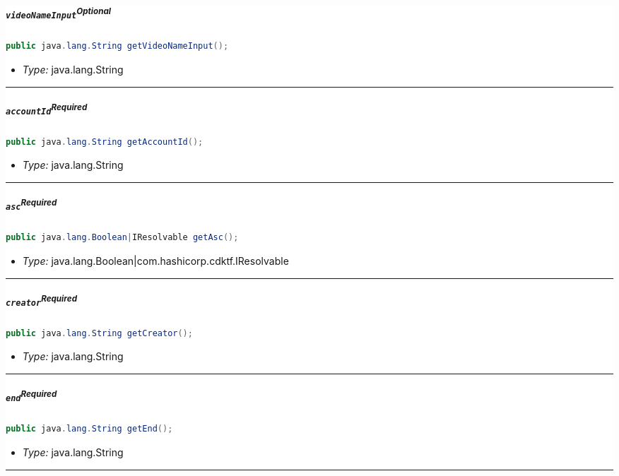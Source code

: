##### `videoNameInput`<sup>Optional</sup> <a name="videoNameInput" id="@cdktf/provider-cloudflare.dataCloudflareStreams.DataCloudflareStreams.property.videoNameInput"></a>

```java
public java.lang.String getVideoNameInput();
```

- *Type:* java.lang.String

---

##### `accountId`<sup>Required</sup> <a name="accountId" id="@cdktf/provider-cloudflare.dataCloudflareStreams.DataCloudflareStreams.property.accountId"></a>

```java
public java.lang.String getAccountId();
```

- *Type:* java.lang.String

---

##### `asc`<sup>Required</sup> <a name="asc" id="@cdktf/provider-cloudflare.dataCloudflareStreams.DataCloudflareStreams.property.asc"></a>

```java
public java.lang.Boolean|IResolvable getAsc();
```

- *Type:* java.lang.Boolean|com.hashicorp.cdktf.IResolvable

---

##### `creator`<sup>Required</sup> <a name="creator" id="@cdktf/provider-cloudflare.dataCloudflareStreams.DataCloudflareStreams.property.creator"></a>

```java
public java.lang.String getCreator();
```

- *Type:* java.lang.String

---

##### `end`<sup>Required</sup> <a name="end" id="@cdktf/provider-cloudflare.dataCloudflareStreams.DataCloudflareStreams.property.end"></a>

```java
public java.lang.String getEnd();
```

- *Type:* java.lang.String

---
